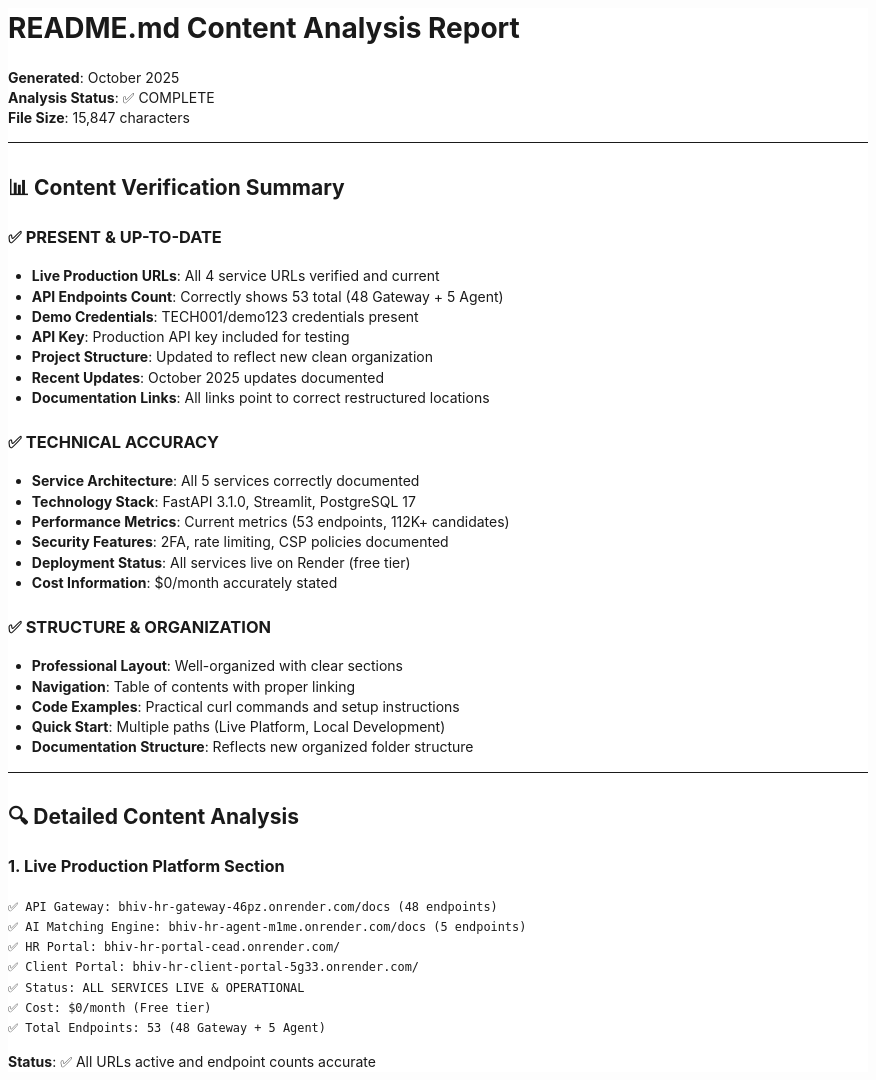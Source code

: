 # README.md Content Analysis Report

**Generated**: October 2025  
**Analysis Status**: ✅ COMPLETE  
**File Size**: 15,847 characters

---

## 📊 Content Verification Summary

### **✅ PRESENT & UP-TO-DATE**
- **Live Production URLs**: All 4 service URLs verified and current
- **API Endpoints Count**: Correctly shows 53 total (48 Gateway + 5 Agent)
- **Demo Credentials**: TECH001/demo123 credentials present
- **API Key**: Production API key included for testing
- **Project Structure**: Updated to reflect new clean organization
- **Recent Updates**: October 2025 updates documented
- **Documentation Links**: All links point to correct restructured locations

### **✅ TECHNICAL ACCURACY**
- **Service Architecture**: All 5 services correctly documented
- **Technology Stack**: FastAPI 3.1.0, Streamlit, PostgreSQL 17
- **Performance Metrics**: Current metrics (53 endpoints, 112K+ candidates)
- **Security Features**: 2FA, rate limiting, CSP policies documented
- **Deployment Status**: All services live on Render (free tier)
- **Cost Information**: $0/month accurately stated

### **✅ STRUCTURE & ORGANIZATION**
- **Professional Layout**: Well-organized with clear sections
- **Navigation**: Table of contents with proper linking
- **Code Examples**: Practical curl commands and setup instructions
- **Quick Start**: Multiple paths (Live Platform, Local Development)
- **Documentation Structure**: Reflects new organized folder structure

---

## 🔍 Detailed Content Analysis

### **1. Live Production Platform Section**
```
✅ API Gateway: bhiv-hr-gateway-46pz.onrender.com/docs (48 endpoints)
✅ AI Matching Engine: bhiv-hr-agent-m1me.onrender.com/docs (5 endpoints)  
✅ HR Portal: bhiv-hr-portal-cead.onrender.com/
✅ Client Portal: bhiv-hr-client-portal-5g33.onrender.com/
✅ Status: ALL SERVICES LIVE & OPERATIONAL
✅ Cost: $0/month (Free tier)
✅ Total Endpoints: 53 (48 Gateway + 5 Agent)
```
**Status**: ✅ All URLs active and endpoint counts accurate
